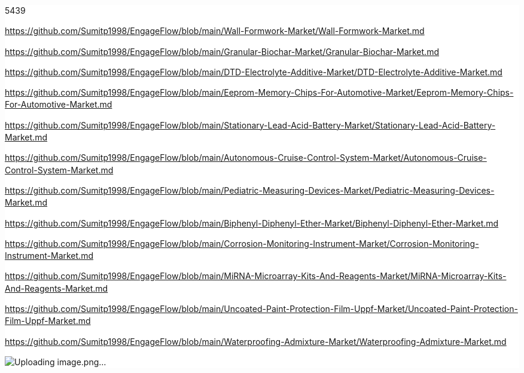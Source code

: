 5439</p><p><a href="https://github.com/Sumitp1998/EngageFlow/blob/main/Wall-Formwork-Market/Wall-Formwork-Market.md">https://github.com/Sumitp1998/EngageFlow/blob/main/Wall-Formwork-Market/Wall-Formwork-Market.md</a></p><p><a href="https://github.com/Sumitp1998/EngageFlow/blob/main/Granular-Biochar-Market/Granular-Biochar-Market.md">https://github.com/Sumitp1998/EngageFlow/blob/main/Granular-Biochar-Market/Granular-Biochar-Market.md</a></p><p><a href="https://github.com/Sumitp1998/EngageFlow/blob/main/DTD-Electrolyte-Additive-Market/DTD-Electrolyte-Additive-Market.md">https://github.com/Sumitp1998/EngageFlow/blob/main/DTD-Electrolyte-Additive-Market/DTD-Electrolyte-Additive-Market.md</a></p><p><a href="https://github.com/Sumitp1998/EngageFlow/blob/main/Eeprom-Memory-Chips-For-Automotive-Market/Eeprom-Memory-Chips-For-Automotive-Market.md">https://github.com/Sumitp1998/EngageFlow/blob/main/Eeprom-Memory-Chips-For-Automotive-Market/Eeprom-Memory-Chips-For-Automotive-Market.md</a></p><p><a href="https://github.com/Sumitp1998/EngageFlow/blob/main/Stationary-Lead-Acid-Battery-Market/Stationary-Lead-Acid-Battery-Market.md">https://github.com/Sumitp1998/EngageFlow/blob/main/Stationary-Lead-Acid-Battery-Market/Stationary-Lead-Acid-Battery-Market.md</a></p><p><a href="https://github.com/Sumitp1998/EngageFlow/blob/main/Autonomous-Cruise-Control-System-Market/Autonomous-Cruise-Control-System-Market.md">https://github.com/Sumitp1998/EngageFlow/blob/main/Autonomous-Cruise-Control-System-Market/Autonomous-Cruise-Control-System-Market.md</a></p><p><a href="https://github.com/Sumitp1998/EngageFlow/blob/main/Pediatric-Measuring-Devices-Market/Pediatric-Measuring-Devices-Market.md">https://github.com/Sumitp1998/EngageFlow/blob/main/Pediatric-Measuring-Devices-Market/Pediatric-Measuring-Devices-Market.md</a></p><p><a href="https://github.com/Sumitp1998/EngageFlow/blob/main/Biphenyl-Diphenyl-Ether-Market/Biphenyl-Diphenyl-Ether-Market.md">https://github.com/Sumitp1998/EngageFlow/blob/main/Biphenyl-Diphenyl-Ether-Market/Biphenyl-Diphenyl-Ether-Market.md</a></p><p><a href="https://github.com/Sumitp1998/EngageFlow/blob/main/Corrosion-Monitoring-Instrument-Market/Corrosion-Monitoring-Instrument-Market.md">https://github.com/Sumitp1998/EngageFlow/blob/main/Corrosion-Monitoring-Instrument-Market/Corrosion-Monitoring-Instrument-Market.md</a></p><p><a href="https://github.com/Sumitp1998/EngageFlow/blob/main/MiRNA-Microarray-Kits-And-Reagents-Market/MiRNA-Microarray-Kits-And-Reagents-Market.md">https://github.com/Sumitp1998/EngageFlow/blob/main/MiRNA-Microarray-Kits-And-Reagents-Market/MiRNA-Microarray-Kits-And-Reagents-Market.md</a></p><p><a href="https://github.com/Sumitp1998/EngageFlow/blob/main/Uncoated-Paint-Protection-Film-Uppf-Market/Uncoated-Paint-Protection-Film-Uppf-Market.md">https://github.com/Sumitp1998/EngageFlow/blob/main/Uncoated-Paint-Protection-Film-Uppf-Market/Uncoated-Paint-Protection-Film-Uppf-Market.md</a></p><p><a href="https://github.com/Sumitp1998/EngageFlow/blob/main/Waterproofing-Admixture-Market/Waterproofing-Admixture-Market.md">https://github.com/Sumitp1998/EngageFlow/blob/main/Waterproofing-Admixture-Market/Waterproofing-Admixture-Market.md</a></p>
![Uploading image.png…]()
